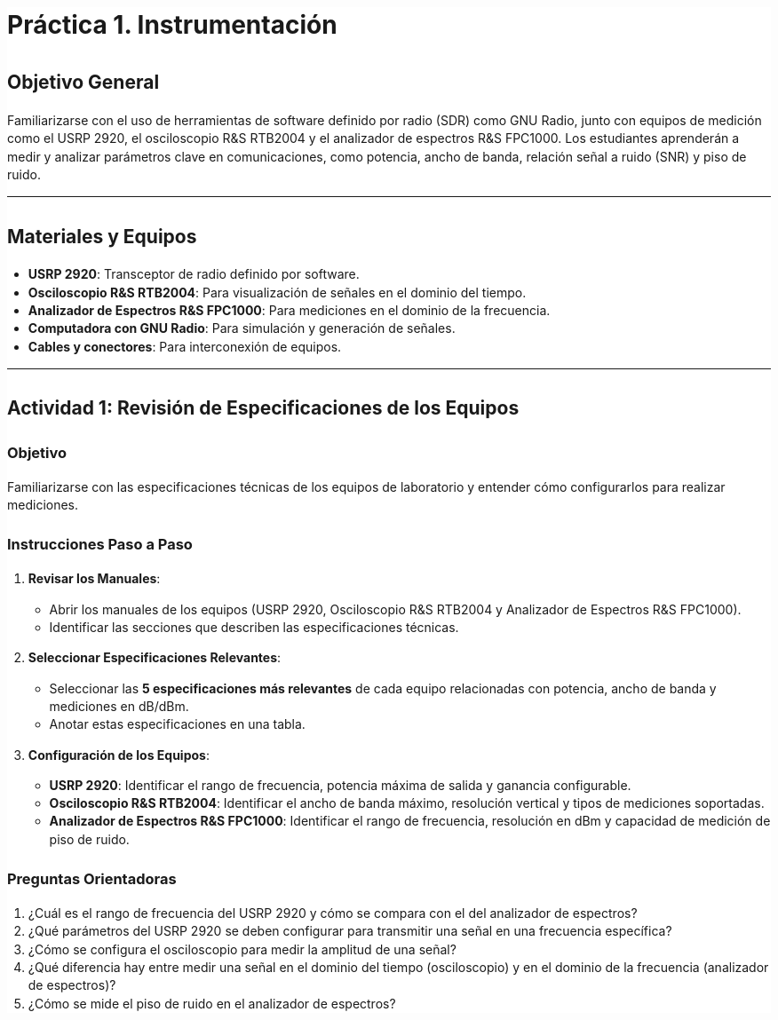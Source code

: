 
# Práctica 1. Instrumentación

## **Objetivo General**
Familiarizarse con el uso de herramientas de software definido por radio (SDR) como GNU Radio, junto con equipos de medición como el USRP 2920, el osciloscopio R&S RTB2004 y el analizador de espectros R&S FPC1000. Los estudiantes aprenderán a medir y analizar parámetros clave en comunicaciones, como potencia, ancho de banda, relación señal a ruido (SNR) y piso de ruido.

---

## **Materiales y Equipos**
- **USRP 2920**: Transceptor de radio definido por software.
- **Osciloscopio R&S RTB2004**: Para visualización de señales en el dominio del tiempo.
- **Analizador de Espectros R&S FPC1000**: Para mediciones en el dominio de la frecuencia.
- **Computadora con GNU Radio**: Para simulación y generación de señales.
- **Cables y conectores**: Para interconexión de equipos.

---

## **Actividad 1: Revisión de Especificaciones de los Equipos**

### **Objetivo**
Familiarizarse con las especificaciones técnicas de los equipos de laboratorio y entender cómo configurarlos para realizar mediciones.

### **Instrucciones Paso a Paso**
1. **Revisar los Manuales**:
   - Abrir los manuales de los equipos (USRP 2920, Osciloscopio R&S RTB2004 y Analizador de Espectros R&S FPC1000).
   - Identificar las secciones que describen las especificaciones técnicas.

2. **Seleccionar Especificaciones Relevantes**:
   - Seleccionar las **5 especificaciones más relevantes** de cada equipo relacionadas con potencia, ancho de banda y mediciones en dB/dBm.
   - Anotar estas especificaciones en una tabla.

3. **Configuración de los Equipos**:
   - **USRP 2920**: Identificar el rango de frecuencia, potencia máxima de salida y ganancia configurable.
   - **Osciloscopio R&S RTB2004**: Identificar el ancho de banda máximo, resolución vertical y tipos de mediciones soportadas.
   - **Analizador de Espectros R&S FPC1000**: Identificar el rango de frecuencia, resolución en dBm y capacidad de medición de piso de ruido.

### **Preguntas Orientadoras**
1. ¿Cuál es el rango de frecuencia del USRP 2920 y cómo se compara con el del analizador de espectros?
2. ¿Qué parámetros del USRP 2920 se deben configurar para transmitir una señal en una frecuencia específica?
3. ¿Cómo se configura el osciloscopio para medir la amplitud de una señal?
4. ¿Qué diferencia hay entre medir una señal en el dominio del tiempo (osciloscopio) y en el dominio de la frecuencia (analizador de espectros)?
5. ¿Cómo se mide el piso de ruido en el analizador de espectros?
